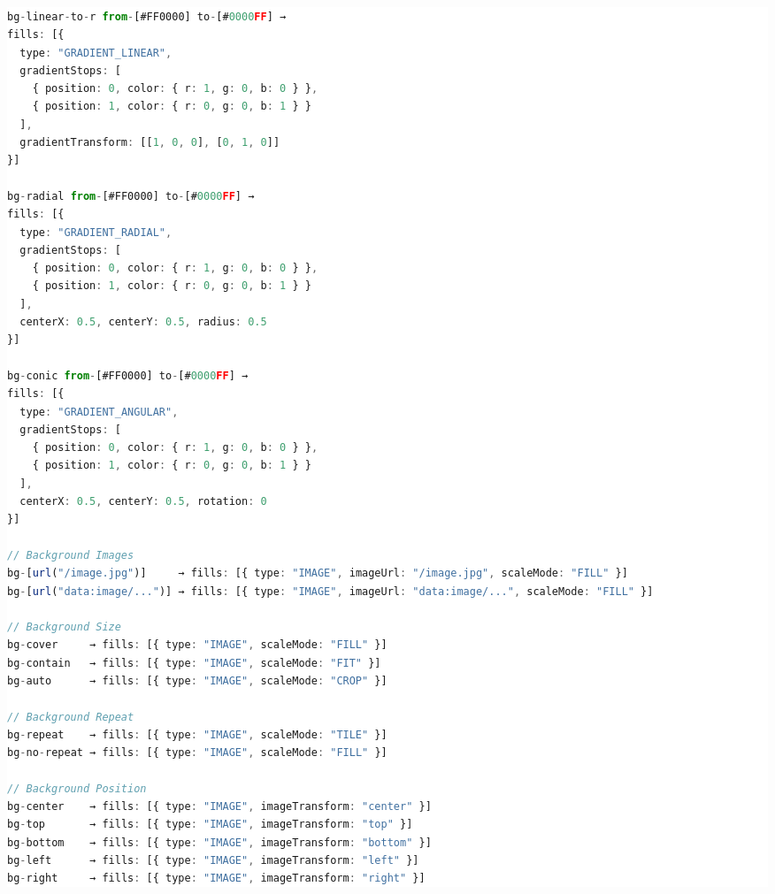 ```typescript
bg-linear-to-r from-[#FF0000] to-[#0000FF] →
fills: [{
  type: "GRADIENT_LINEAR",
  gradientStops: [
    { position: 0, color: { r: 1, g: 0, b: 0 } },
    { position: 1, color: { r: 0, g: 0, b: 1 } }
  ],
  gradientTransform: [[1, 0, 0], [0, 1, 0]]
}]

bg-radial from-[#FF0000] to-[#0000FF] →
fills: [{
  type: "GRADIENT_RADIAL",
  gradientStops: [
    { position: 0, color: { r: 1, g: 0, b: 0 } },
    { position: 1, color: { r: 0, g: 0, b: 1 } }
  ],
  centerX: 0.5, centerY: 0.5, radius: 0.5
}]

bg-conic from-[#FF0000] to-[#0000FF] →
fills: [{
  type: "GRADIENT_ANGULAR", 
  gradientStops: [
    { position: 0, color: { r: 1, g: 0, b: 0 } },
    { position: 1, color: { r: 0, g: 0, b: 1 } }
  ],
  centerX: 0.5, centerY: 0.5, rotation: 0
}]

// Background Images
bg-[url("/image.jpg")]     → fills: [{ type: "IMAGE", imageUrl: "/image.jpg", scaleMode: "FILL" }]
bg-[url("data:image/...")] → fills: [{ type: "IMAGE", imageUrl: "data:image/...", scaleMode: "FILL" }]

// Background Size
bg-cover     → fills: [{ type: "IMAGE", scaleMode: "FILL" }]
bg-contain   → fills: [{ type: "IMAGE", scaleMode: "FIT" }]
bg-auto      → fills: [{ type: "IMAGE", scaleMode: "CROP" }]

// Background Repeat
bg-repeat    → fills: [{ type: "IMAGE", scaleMode: "TILE" }]
bg-no-repeat → fills: [{ type: "IMAGE", scaleMode: "FILL" }]

// Background Position
bg-center    → fills: [{ type: "IMAGE", imageTransform: "center" }]
bg-top       → fills: [{ type: "IMAGE", imageTransform: "top" }]
bg-bottom    → fills: [{ type: "IMAGE", imageTransform: "bottom" }]
bg-left      → fills: [{ type: "IMAGE", imageTransform: "left" }]
bg-right     → fills: [{ type: "IMAGE", imageTransform: "right" }]
```
